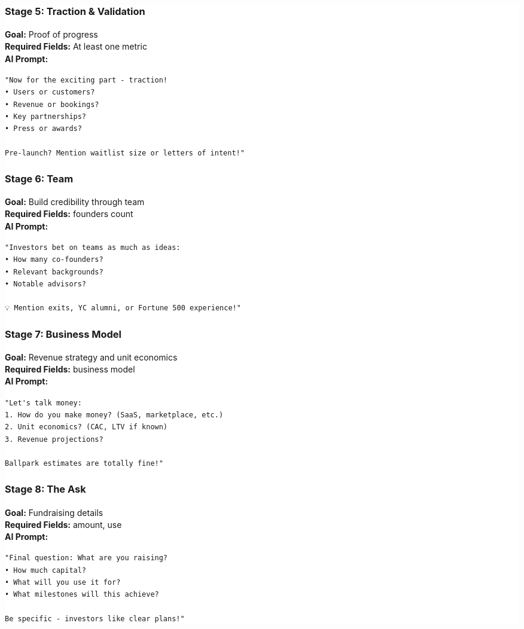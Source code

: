 ### Stage 5: Traction & Validation
**Goal:** Proof of progress  
**Required Fields:** At least one metric  
**AI Prompt:**
```
"Now for the exciting part - traction!
• Users or customers?
• Revenue or bookings?
• Key partnerships?
• Press or awards?

Pre-launch? Mention waitlist size or letters of intent!"
```

### Stage 6: Team
**Goal:** Build credibility through team  
**Required Fields:** founders count  
**AI Prompt:**
```
"Investors bet on teams as much as ideas:
• How many co-founders?
• Relevant backgrounds?
• Notable advisors?

💡 Mention exits, YC alumni, or Fortune 500 experience!"
```

### Stage 7: Business Model
**Goal:** Revenue strategy and unit economics  
**Required Fields:** business model  
**AI Prompt:**
```
"Let's talk money:
1. How do you make money? (SaaS, marketplace, etc.)
2. Unit economics? (CAC, LTV if known)
3. Revenue projections?

Ballpark estimates are totally fine!"
```

### Stage 8: The Ask
**Goal:** Fundraising details  
**Required Fields:** amount, use  
**AI Prompt:**
```
"Final question: What are you raising?
• How much capital?
• What will you use it for?
• What milestones will this achieve?

Be specific - investors like clear plans!"
```
